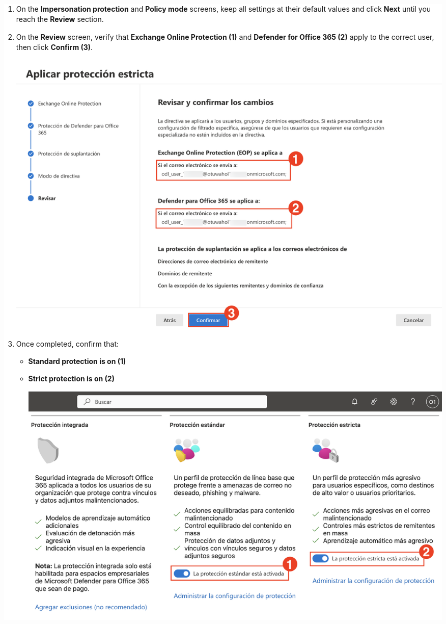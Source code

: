 1. On the **Impersonation protection** and **Policy mode** screens, keep all settings at their default values and click **Next** until you reach the **Review** section.

1. On the **Review** screen, verify that **Exchange Online Protection (1)** and **Defender for Office 365 (2)** apply to the correct user, then click **Confirm (3)**.

    ![rd_day1_ex1_t1_12](./media/combi_g_c_3.png)

1. Once completed, confirm that:
    - **Standard protection is on (1)**  
    - **Strict protection is on (2)**

        ![rd_day1_ex1_t1_15](./media/cord1e1_3.png)
